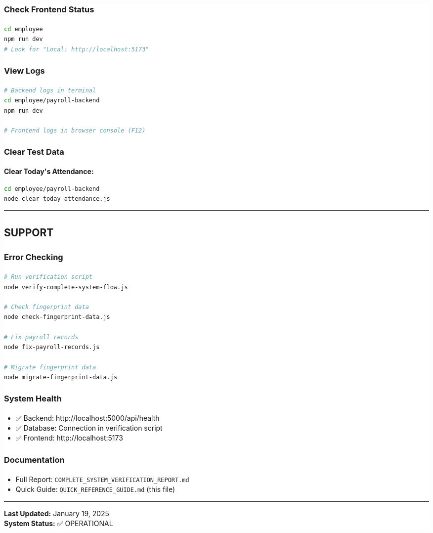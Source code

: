 ### Check Frontend Status
```bash
cd employee
npm run dev
# Look for "Local: http://localhost:5173"
```

### View Logs
```bash
# Backend logs in terminal
cd employee/payroll-backend
npm run dev

# Frontend logs in browser console (F12)
```

### Clear Test Data

**Clear Today's Attendance:**
```bash
cd employee/payroll-backend
node clear-today-attendance.js
```

---

## SUPPORT

### Error Checking
```bash
# Run verification script
node verify-complete-system-flow.js

# Check fingerprint data
node check-fingerprint-data.js

# Fix payroll records
node fix-payroll-records.js

# Migrate fingerprint data
node migrate-fingerprint-data.js
```

### System Health
- ✅ Backend: http://localhost:5000/api/health
- ✅ Database: Connection in verification script
- ✅ Frontend: http://localhost:5173

### Documentation
- Full Report: `COMPLETE_SYSTEM_VERIFICATION_REPORT.md`
- Quick Guide: `QUICK_REFERENCE_GUIDE.md` (this file)

---

**Last Updated:** January 19, 2025  
**System Status:** ✅ OPERATIONAL


